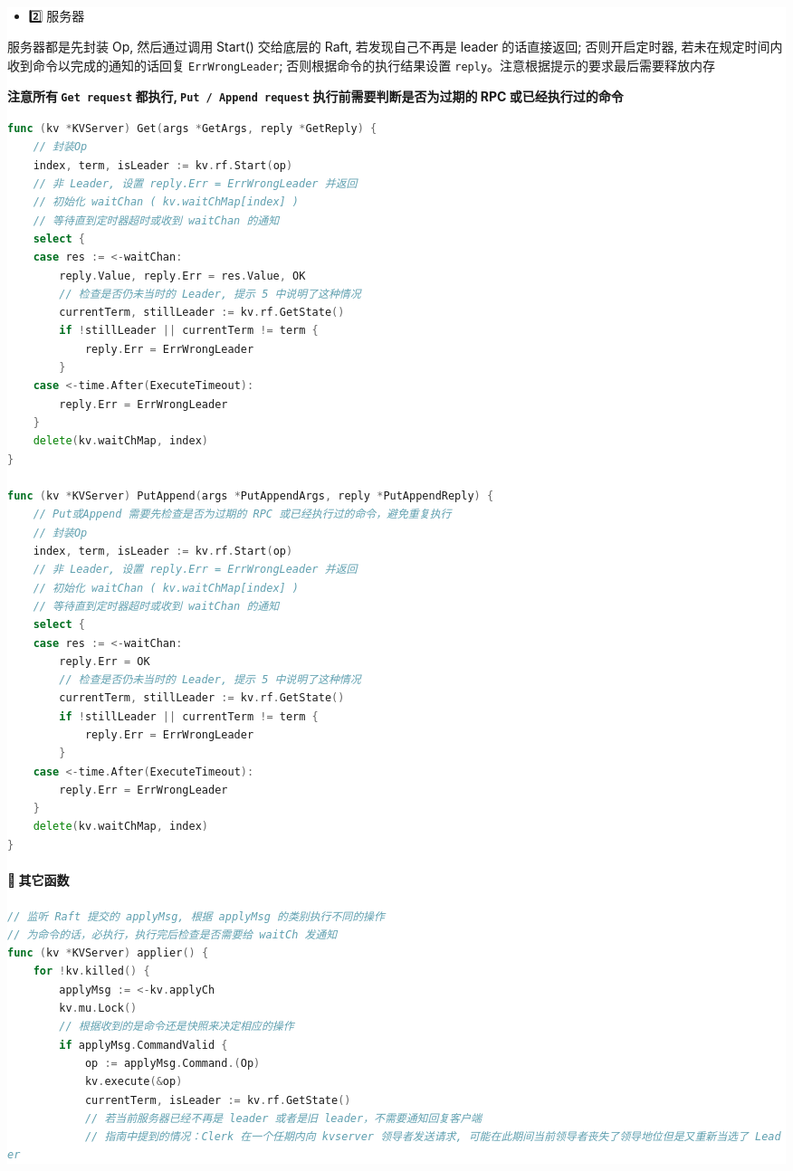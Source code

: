 - :two: 服务器

服务器都是先封装 Op, 然后通过调用 Start() 交给底层的 Raft, 若发现自己不再是 leader 的话直接返回; 否则开启定时器, 若未在规定时间内收到命令以完成的通知的话回复 `ErrWrongLeader`; 否则根据命令的执行结果设置 `reply`。注意根据提示的要求最后需要释放内存

**注意所有 `Get request` 都执行, `Put / Append request` 执行前需要判断是否为过期的 RPC 或已经执行过的命令**

```go
func (kv *KVServer) Get(args *GetArgs, reply *GetReply) {
    // 封装Op
    index, term, isLeader := kv.rf.Start(op)
    // 非 Leader, 设置 reply.Err = ErrWrongLeader 并返回
    // 初始化 waitChan ( kv.waitChMap[index] )
    // 等待直到定时器超时或收到 waitChan 的通知
    select {
    case res := <-waitChan:
        reply.Value, reply.Err = res.Value, OK
        // 检查是否仍未当时的 Leader, 提示 5 中说明了这种情况
        currentTerm, stillLeader := kv.rf.GetState()
        if !stillLeader || currentTerm != term {
            reply.Err = ErrWrongLeader
        }
    case <-time.After(ExecuteTimeout):
        reply.Err = ErrWrongLeader
    }
    delete(kv.waitChMap, index)
}

func (kv *KVServer) PutAppend(args *PutAppendArgs, reply *PutAppendReply) {
    // Put或Append 需要先检查是否为过期的 RPC 或已经执行过的命令，避免重复执行
    // 封装Op
    index, term, isLeader := kv.rf.Start(op)
    // 非 Leader, 设置 reply.Err = ErrWrongLeader 并返回
    // 初始化 waitChan ( kv.waitChMap[index] )
    // 等待直到定时器超时或收到 waitChan 的通知
    select {
    case res := <-waitChan:
        reply.Err = OK
        // 检查是否仍未当时的 Leader, 提示 5 中说明了这种情况
        currentTerm, stillLeader := kv.rf.GetState()
        if !stillLeader || currentTerm != term {
            reply.Err = ErrWrongLeader
        }
    case <-time.After(ExecuteTimeout):
        reply.Err = ErrWrongLeader
    }
    delete(kv.waitChMap, index)
}
```

#### :cherries: 其它函数

```go
// 监听 Raft 提交的 applyMsg, 根据 applyMsg 的类别执行不同的操作
// 为命令的话，必执行，执行完后检查是否需要给 waitCh 发通知
func (kv *KVServer) applier() {
    for !kv.killed() {
        applyMsg := <-kv.applyCh
        kv.mu.Lock()
        // 根据收到的是命令还是快照来决定相应的操作
        if applyMsg.CommandValid {
            op := applyMsg.Command.(Op)
            kv.execute(&op)
            currentTerm, isLeader := kv.rf.GetState()
            // 若当前服务器已经不再是 leader 或者是旧 leader，不需要通知回复客户端
            // 指南中提到的情况：Clerk 在一个任期内向 kvserver 领导者发送请求, 可能在此期间当前领导者丧失了领导地位但是又重新当选了 Leader
```